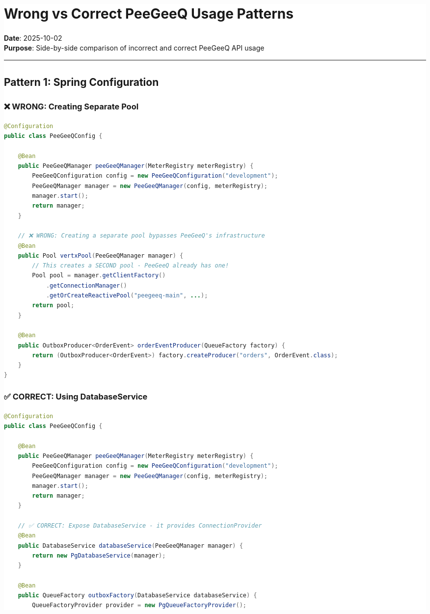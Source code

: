 # Wrong vs Correct PeeGeeQ Usage Patterns

**Date**: 2025-10-02  
**Purpose**: Side-by-side comparison of incorrect and correct PeeGeeQ API usage

---

## Pattern 1: Spring Configuration

### ❌ WRONG: Creating Separate Pool

```java
@Configuration
public class PeeGeeQConfig {
    
    @Bean
    public PeeGeeQManager peeGeeQManager(MeterRegistry meterRegistry) {
        PeeGeeQConfiguration config = new PeeGeeQConfiguration("development");
        PeeGeeQManager manager = new PeeGeeQManager(config, meterRegistry);
        manager.start();
        return manager;
    }
    
    // ❌ WRONG: Creating a separate pool bypasses PeeGeeQ's infrastructure
    @Bean
    public Pool vertxPool(PeeGeeQManager manager) {
        // This creates a SECOND pool - PeeGeeQ already has one!
        Pool pool = manager.getClientFactory()
            .getConnectionManager()
            .getOrCreateReactivePool("peegeeq-main", ...);
        return pool;
    }
    
    @Bean
    public OutboxProducer<OrderEvent> orderEventProducer(QueueFactory factory) {
        return (OutboxProducer<OrderEvent>) factory.createProducer("orders", OrderEvent.class);
    }
}
```

### ✅ CORRECT: Using DatabaseService

```java
@Configuration
public class PeeGeeQConfig {
    
    @Bean
    public PeeGeeQManager peeGeeQManager(MeterRegistry meterRegistry) {
        PeeGeeQConfiguration config = new PeeGeeQConfiguration("development");
        PeeGeeQManager manager = new PeeGeeQManager(config, meterRegistry);
        manager.start();
        return manager;
    }
    
    // ✅ CORRECT: Expose DatabaseService - it provides ConnectionProvider
    @Bean
    public DatabaseService databaseService(PeeGeeQManager manager) {
        return new PgDatabaseService(manager);
    }
    
    @Bean
    public QueueFactory outboxFactory(DatabaseService databaseService) {
        QueueFactoryProvider provider = new PgQueueFactoryProvider();
```